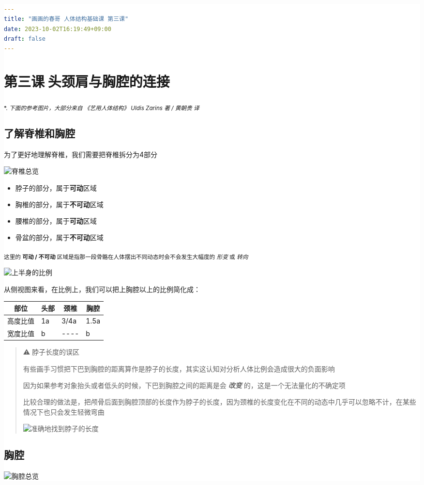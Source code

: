 ```yaml
---
title: "画画的春哥 人体结构基础课 第三课"
date: 2023-10-02T16:19:49+09:00
draft: false
---
```


# 第三课 头颈肩与胸腔的连接

<sub>\*. *下面的参考图片，大部分来自 《艺用人体结构》 Uldis Zarins 著 / 黄朝贵 译*</sub>

## 了解脊椎和胸腔

为了更好地理解脊椎，我们需要把脊椎拆分为4部分

  ![脊椎总览](https://github-share-1304366332.cos.ap-guangzhou.myqcloud.com/art/chuns/humanBodyStructure/attachments/l3-01.png)

+ 脖子的部分，属于**可动**区域

+ 胸椎的部分，属于**不可动**区域

+ 腰椎的部分，属于**可动**区域

+ 骨盆的部分，属于**不可动**区域

<sub>这里的 **可动 / 不可动** 区域是指那一段骨骼在人体摆出不同动态时会不会发生大幅度的 *形变* 或 *转向* </sub>

  ![上半身的比例](https://github-share-1304366332.cos.ap-guangzhou.myqcloud.com/art/chuns/humanBodyStructure/attachments/l3-02.png)

从侧视图来看，在比例上，我们可以把上胸腔以上的比例简化成：

| 部位   | 头部  | 颈椎   | 胸腔   |
| ---- | --- | ---- | ---- |
| 高度比值 | 1a  | 3/4a | 1.5a |
| 宽度比值 | b   | ---- | b    |

> ⚠️ 脖子长度的误区
>
> 有些画手习惯把下巴到胸腔的距离算作是脖子的长度，其实这认知对分析人体比例会造成很大的负面影响
>
> 因为如果参考对象抬头或者低头的时候，下巴到胸腔之间的距离是会 ***改变*** 的，这是一个无法量化的不确定项
>
> 比较合理的做法是，把颅骨后面到胸腔顶部的长度作为脖子的长度，因为颈椎的长度变化在不同的动态中几乎可以忽略不计，在某些情况下也只会发生轻微弯曲
>
> ![准确地找到脖子的长度](https://github-share-1304366332.cos.ap-guangzhou.myqcloud.com/art/chuns/humanBodyStructure/attachments/l3-03.png)

## 胸腔

  ![胸腔总览](https://github-share-1304366332.cos.ap-guangzhou.myqcloud.com/art/chuns/humanBodyStructure/attachments/l3-04.png)
